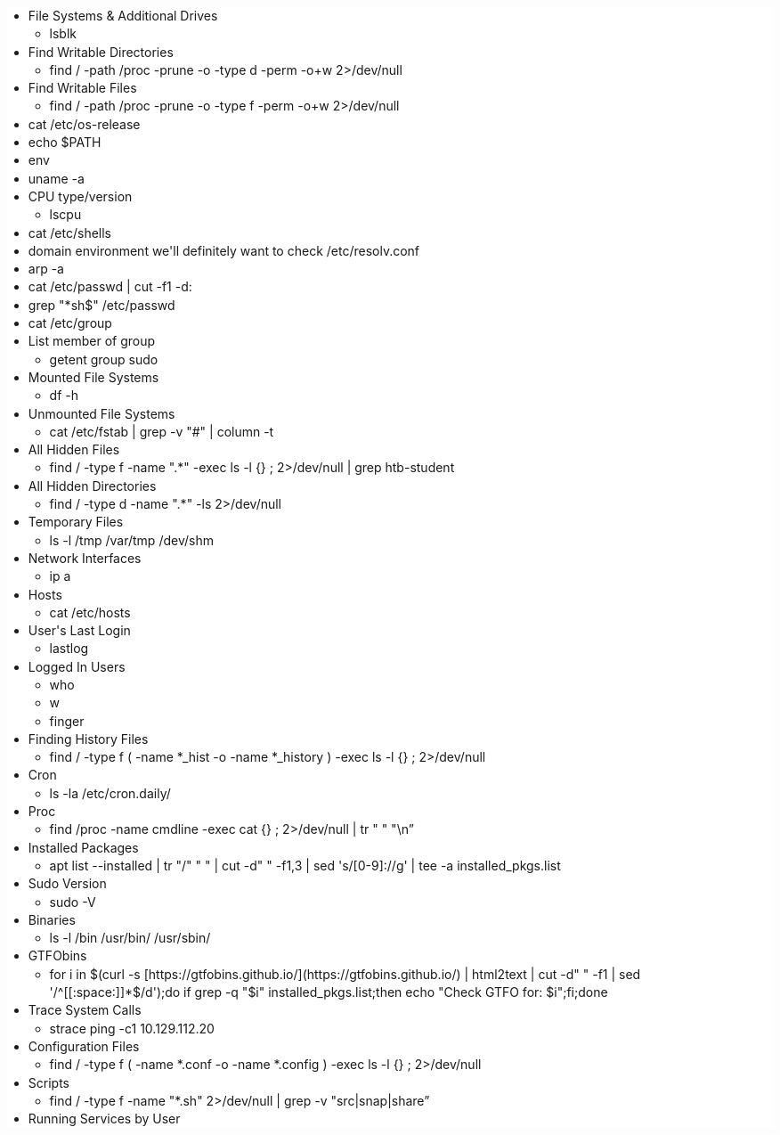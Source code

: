- File Systems & Additional Drives
    - lsblk
- Find Writable Directories
    - find / -path /proc -prune -o -type d -perm -o+w 2>/dev/null
- Find Writable Files
    - find / -path /proc -prune -o -type f -perm -o+w 2>/dev/null
- cat /etc/os-release
- echo $PATH
- env
- uname -a
- CPU type/version
    - lscpu
- cat /etc/shells
- domain environment we'll definitely want to check /etc/resolv.conf
- arp -a
- cat /etc/passwd | cut -f1 -d:
- grep "*sh$" /etc/passwd
- cat /etc/group
- List member of group
    - getent group sudo
- Mounted File Systems
    - df -h
- Unmounted File Systems
    - cat /etc/fstab | grep -v "#" | column -t
- All Hidden Files
    - find / -type f -name ".*" -exec ls -l {} \; 2>/dev/null | grep htb-student
- All Hidden Directories
    - find / -type d -name ".*" -ls 2>/dev/null
- Temporary Files
    - ls -l /tmp /var/tmp /dev/shm
- Network Interfaces
    - ip a
- Hosts
    - cat /etc/hosts
- User's Last Login
    - lastlog
- Logged In Users
    - who
    - w
    - finger
- Finding History Files
    - find / -type f \( -name *_hist -o -name *_history \) -exec ls -l {} \; 2>/dev/null
- Cron
    - ls -la /etc/cron.daily/
- Proc
    - find /proc -name cmdline -exec cat {} \; 2>/dev/null | tr " " "\n”
- Installed Packages
    - apt list --installed | tr "/" " " | cut -d" " -f1,3 | sed 's/[0-9]://g' | tee -a installed_pkgs.list
- Sudo Version
    - sudo -V
- Binaries
    - ls -l /bin /usr/bin/ /usr/sbin/
- GTFObins
    - for i in $(curl -s [https://gtfobins.github.io/](https://gtfobins.github.io/) | html2text | cut -d" " -f1 | sed '/^[[:space:]]*$/d');do if grep -q "$i" installed_pkgs.list;then echo "Check GTFO for: $i";fi;done
- Trace System Calls
    - strace ping -c1 10.129.112.20
- Configuration Files
    - find / -type f \( -name *.conf -o -name *.config \) -exec ls -l {} \; 2>/dev/null
- Scripts
    - find / -type f -name "*.sh" 2>/dev/null | grep -v "src\|snap\|share”
- Running Services by User
